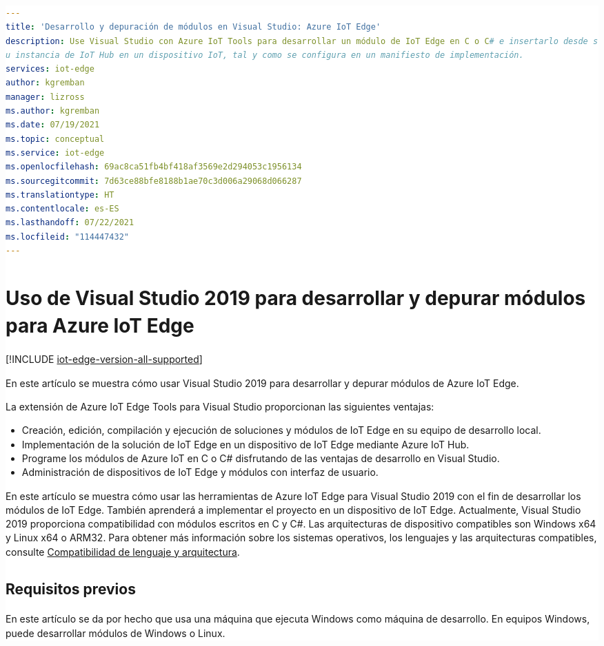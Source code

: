 ```yaml
---
title: 'Desarrollo y depuración de módulos en Visual Studio: Azure IoT Edge'
description: Use Visual Studio con Azure IoT Tools para desarrollar un módulo de IoT Edge en C o C# e insertarlo desde su instancia de IoT Hub en un dispositivo IoT, tal y como se configura en un manifiesto de implementación.
services: iot-edge
author: kgremban
manager: lizross
ms.author: kgremban
ms.date: 07/19/2021
ms.topic: conceptual
ms.service: iot-edge
ms.openlocfilehash: 69ac8ca51fb4bf418af3569e2d294053c1956134
ms.sourcegitcommit: 7d63ce88bfe8188b1ae70c3d006a29068d066287
ms.translationtype: HT
ms.contentlocale: es-ES
ms.lasthandoff: 07/22/2021
ms.locfileid: "114447432"
---
```

# <a name="use-visual-studio-2019-to-develop-and-debug-modules-for-azure-iot-edge"></a>Uso de Visual Studio 2019 para desarrollar y depurar módulos para Azure IoT Edge

[!INCLUDE [iot-edge-version-all-supported](../../includes/iot-edge-version-all-supported.md)]

En este artículo se muestra cómo usar Visual Studio 2019 para desarrollar y depurar módulos de Azure IoT Edge.

La extensión de Azure IoT Edge Tools para Visual Studio proporcionan las siguientes ventajas:

* Creación, edición, compilación y ejecución de soluciones y módulos de IoT Edge en su equipo de desarrollo local.
* Implementación de la solución de IoT Edge en un dispositivo de IoT Edge mediante Azure IoT Hub.
* Programe los módulos de Azure IoT en C o C# disfrutando de las ventajas de desarrollo en Visual Studio.
* Administración de dispositivos de IoT Edge y módulos con interfaz de usuario.

En este artículo se muestra cómo usar las herramientas de Azure IoT Edge para Visual Studio 2019 con el fin de desarrollar los módulos de IoT Edge. También aprenderá a implementar el proyecto en un dispositivo de IoT Edge. Actualmente, Visual Studio 2019 proporciona compatibilidad con módulos escritos en C y C#. Las arquitecturas de dispositivo compatibles son Windows x64 y Linux x64 o ARM32. Para obtener más información sobre los sistemas operativos, los lenguajes y las arquitecturas compatibles, consulte [Compatibilidad de lenguaje y arquitectura](module-development.md#language-and-architecture-support).
  
## <a name="prerequisites"></a>Requisitos previos

En este artículo se da por hecho que usa una máquina que ejecuta Windows como máquina de desarrollo. En equipos Windows, puede desarrollar módulos de Windows o Linux.
